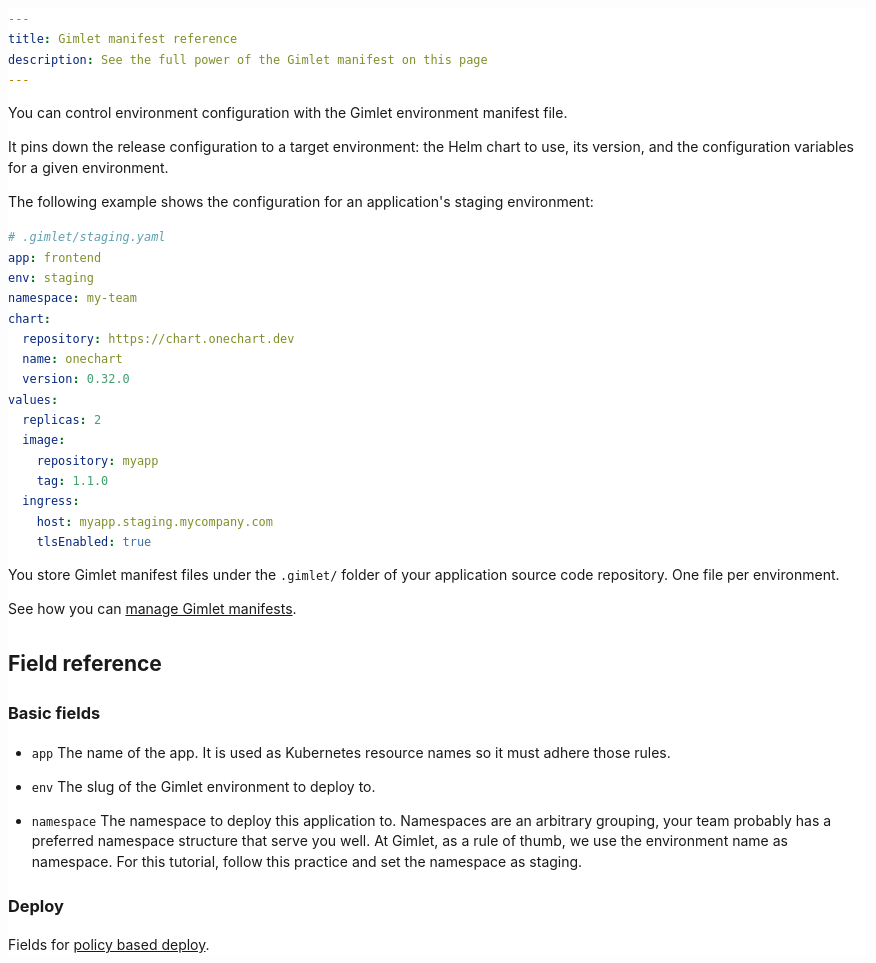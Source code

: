 ```yaml
---
title: Gimlet manifest reference
description: See the full power of the Gimlet manifest on this page
---
```


You can control environment configuration with the Gimlet environment manifest file.

It pins down the release configuration to a target environment: the Helm chart to use, its version, and the configuration variables for a given environment.

The following example shows the configuration for an application's staging environment:

```yaml
# .gimlet/staging.yaml
app: frontend
env: staging
namespace: my-team
chart:
  repository: https://chart.onechart.dev
  name: onechart
  version: 0.32.0
values:
  replicas: 2
  image:
    repository: myapp
    tag: 1.1.0
  ingress:
    host: myapp.staging.mycompany.com
    tlsEnabled: true
```

You store Gimlet manifest files under the `.gimlet/` folder of your application source code repository. One file per environment.

See how you can [manage Gimlet manifests](/docs/how-to-manage-deployment-configs).

## Field reference

### Basic fields

- `app` The name of the app. It is used as Kubernetes resource names so it must adhere those rules.

- `env` The slug of the Gimlet environment to deploy to.

- `namespace` The namespace to deploy this application to. Namespaces are an arbitrary grouping, your team probably has a preferred namespace structure that serve you well. At Gimlet, as a rule of thumb, we use the environment name as namespace. For this tutorial, follow this practice and set the namespace as staging.

### Deploy

Fields for [policy based deploy](#policy-based-releases).
